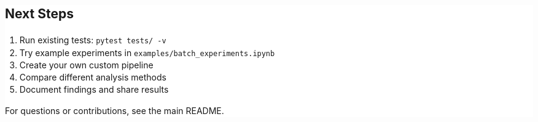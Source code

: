 ## Next Steps

1. Run existing tests: `pytest tests/ -v`
2. Try example experiments in `examples/batch_experiments.ipynb`
3. Create your own custom pipeline
4. Compare different analysis methods
5. Document findings and share results

For questions or contributions, see the main README.
